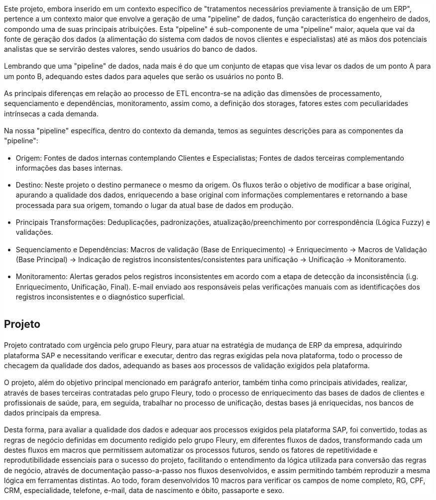 Este projeto, embora inserido em um contexto específico de "tratamentos necessários previamente à transição de um ERP", pertence a um contexto maior que envolve a geração de uma "pipeline" de dados, função característica do engenheiro de dados, compondo uma de suas principais atribuições. Esta "pipeline" é sub-componente de uma "pipeline" maior, aquela que vai da fonte de geração dos dados (a alimentação do sistema com dados de novos clientes e especialistas) até as mãos dos potenciais analistas que se servirão destes valores, sendo usuários do banco de dados.

Lembrando que uma "pipeline" de dados, nada mais é do que um conjunto de etapas que visa levar os dados de um ponto A para um ponto B, adequando estes dados para aqueles que serão os usuários no ponto B.

As principais diferenças em relação ao processo de ETL encontra-se na adição das dimensões de processamento, sequenciamento e dependências, monitoramento, assim como, a definição dos storages, fatores estes com peculiaridades intrínsecas a cada demanda.

Na nossa "pipeline" específica, dentro do contexto da demanda, temos as seguintes descrições para as componentes da "pipeline":

- Origem: Fontes de dados internas contemplando Clientes e Especialistas; Fontes de dados terceiras complementando informações das bases internas.

- Destino: Neste projeto o destino permanece o mesmo da origem. Os fluxos terão o objetivo de modificar a base original, apurando a qualidade dos dados, enriquecendo a base original com informações complementares e retornando a base processada para sua origem, tomando o lugar da atual base de dados em produção.

- Principais Transformações: Deduplicações, padronizações, atualização/preenchimento por correspondência (Lógica Fuzzy) e validações.  

- Sequenciamento e Dependências: Macros de validação (Base de Enriquecimento) -> Enriquecimento -> Macros de Validação (Base Principal) -> Indicação de registros inconsistentes/consistentes para unificação -> Unificação -> Monitoramento.

- Monitoramento: Alertas gerados pelos registros inconsistentes em acordo com a etapa de detecção da inconsistência (i.g. Enriquecimento, Unificação, Final). E-mail enviado aos responsáveis pelas verificações manuais com as identificações dos registros inconsistentes e o diagnóstico superficial. 

## Projeto



Projeto contratado com urgência pelo grupo Fleury, para atuar na estratégia de mudança de ERP da empresa, adquirindo plataforma SAP e necessitando verificar e executar, dentro das regras exigidas pela nova plataforma, todo o processo de checagem da qualidade dos dados, adequando as bases aos processos de validação exigidos pela plataforma.

O projeto, além do objetivo principal mencionado em parágrafo anterior, também tinha como principais atividades, realizar, através de bases terceiras contratadas pelo grupo Fleury, todo o processo de enriquecimento das bases de dados de clientes e profissionais de saúde, para, em seguida, trabalhar no processo de unificação, destas bases já enriquecidas, nos bancos de dados principais da empresa.

Desta forma, para avaliar a qualidade dos dados e adequar aos processos exigidos pela plataforma SAP, foi convertido, todas as regras de negócio definidas em documento redigido pelo grupo Fleury, em diferentes fluxos de dados, transformando cada um destes fluxos em macros que permitissem automatizar os processos futuros, sendo os fatores de repetitividade e reprodutibilidade essenciais para o sucesso do projeto, facilitando o entendimento da lógica utilizada para conversão das regras de negócio, através de documentação passo-a-passo nos fluxos desenvolvidos, e assim permitindo também reproduzir a mesma lógica em ferramentas distintas. Ao todo, foram desenvolvidos 10 macros para verificar os campos de nome completo, RG, CPF, CRM, especialidade, telefone, e-mail, data de nascimento e óbito, passaporte e sexo.
